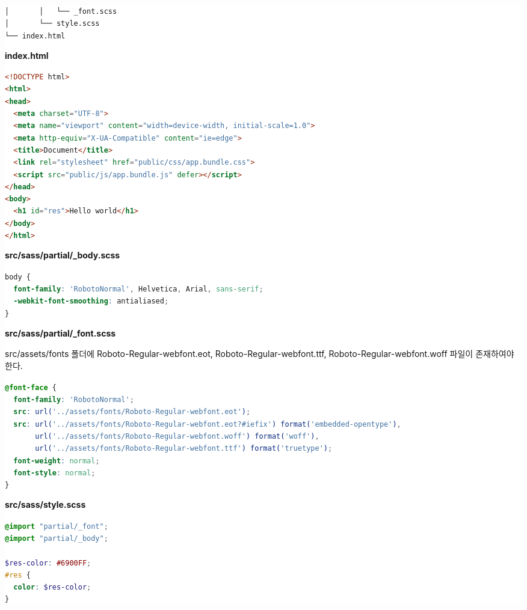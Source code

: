 ```
│       │   └── _font.scss
│       └── style.scss
└── index.html
```

**index.html**

```html
<!DOCTYPE html>
<html>
<head>
  <meta charset="UTF-8">
  <meta name="viewport" content="width=device-width, initial-scale=1.0">
  <meta http-equiv="X-UA-Compatible" content="ie=edge">
  <title>Document</title>
  <link rel="stylesheet" href="public/css/app.bundle.css">
  <script src="public/js/app.bundle.js" defer></script>
</head>
<body>
  <h1 id="res">Hello world</h1>
</body>
</html>
```

**src/sass/partial/_body.scss**

```scss
body {
  font-family: 'RobotoNormal', Helvetica, Arial, sans-serif;
  -webkit-font-smoothing: antialiased;
}
```

**src/sass/partial/_font.scss**

src/assets/fonts 폴더에 Roboto-Regular-webfont.eot, Roboto-Regular-webfont.ttf, Roboto-Regular-webfont.woff 파일이 존재하여야 한다.

```scss
@font-face {
  font-family: 'RobotoNormal';
  src: url('../assets/fonts/Roboto-Regular-webfont.eot');
  src: url('../assets/fonts/Roboto-Regular-webfont.eot?#iefix') format('embedded-opentype'),
       url('../assets/fonts/Roboto-Regular-webfont.woff') format('woff'),
       url('../assets/fonts/Roboto-Regular-webfont.ttf') format('truetype');
  font-weight: normal;
  font-style: normal;
}
```

**src/sass/style.scss**

```scss
@import "partial/_font";
@import "partial/_body";

$res-color: #6900FF;
#res {
  color: $res-color;
}
```
